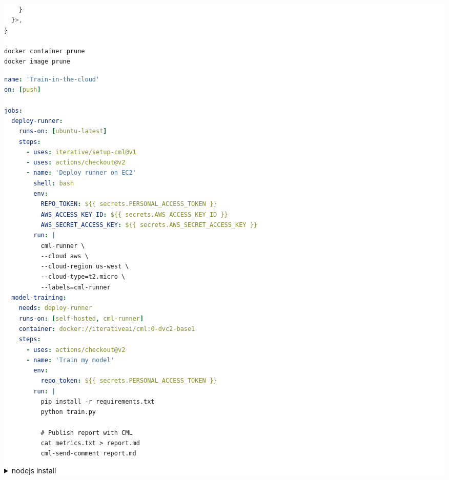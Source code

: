 ```js
    }
  }>,
}

docker container prune
docker image prune
```



```yaml
name: 'Train-in-the-cloud'
on: [push]

jobs:
  deploy-runner:
    runs-on: [ubuntu-latest]
    steps:
      - uses: iterative/setup-cml@v1
      - uses: actions/checkout@v2
      - name: 'Deploy runner on EC2'
        shell: bash
        env:
          REPO_TOKEN: ${{ secrets.PERSONAL_ACCESS_TOKEN }}
          AWS_ACCESS_KEY_ID: ${{ secrets.AWS_ACCESS_KEY_ID }}
          AWS_SECRET_ACCESS_KEY: ${{ secrets.AWS_SECRET_ACCESS_KEY }}
        run: |
          cml-runner \
          --cloud aws \
          --cloud-region us-west \
          --cloud-type=t2.micro \
          --labels=cml-runner
  model-training:
    needs: deploy-runner
    runs-on: [self-hosted, cml-runner]
    container: docker://iterativeai/cml:0-dvc2-base1
    steps:
      - uses: actions/checkout@v2
      - name: 'Train my model'
        env:
          repo_token: ${{ secrets.PERSONAL_ACCESS_TOKEN }}
        run: |
          pip install -r requirements.txt
          python train.py

          # Publish report with CML
          cat metrics.txt > report.md
          cml-send-comment report.md
```

<details><summary>nodejs install</summary></details>


